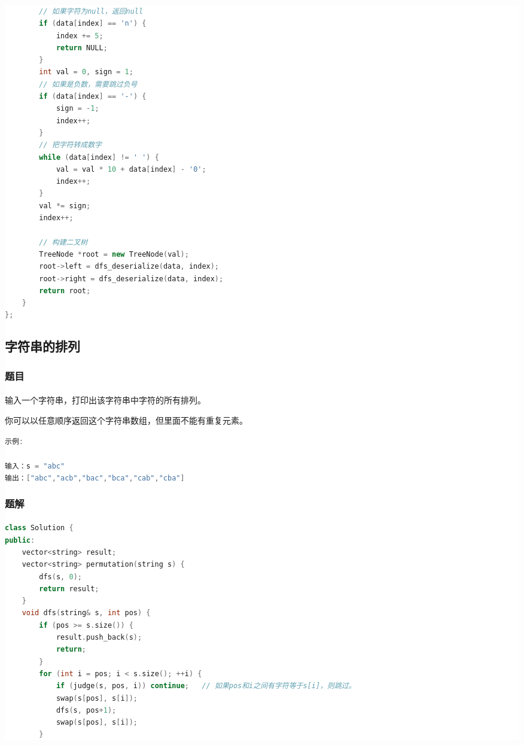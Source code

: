 ```c++
        // 如果字符为null，返回null
        if (data[index] == 'n') {
            index += 5;
            return NULL;
        }
        int val = 0, sign = 1;
        // 如果是负数，需要跳过负号
        if (data[index] == '-') {
            sign = -1;
            index++;
        }
        // 把字符转成数字
        while (data[index] != ' ') {
            val = val * 10 + data[index] - '0';
            index++;
        }
        val *= sign;
        index++;

        // 构建二叉树
        TreeNode *root = new TreeNode(val);
        root->left = dfs_deserialize(data, index);
        root->right = dfs_deserialize(data, index);
        return root;
    }
};
```

## 字符串的排列

### 题目

输入一个字符串，打印出该字符串中字符的所有排列。

你可以以任意顺序返回这个字符串数组，但里面不能有重复元素。

```c++
示例:

输入：s = "abc"
输出：["abc","acb","bac","bca","cab","cba"]
```

### 题解

```c++
class Solution {
public:
    vector<string> result;
    vector<string> permutation(string s) {
        dfs(s, 0);
        return result;
    }
    void dfs(string& s, int pos) {
        if (pos >= s.size()) {
            result.push_back(s);
            return;
        }
        for (int i = pos; i < s.size(); ++i) {
            if (judge(s, pos, i)) continue;   // 如果pos和i之间有字符等于s[i]，则跳过。
            swap(s[pos], s[i]);
            dfs(s, pos+1);
            swap(s[pos], s[i]);
        }
```